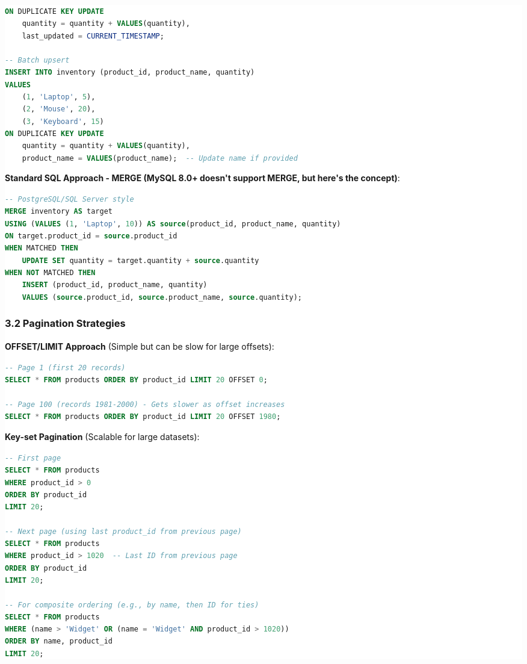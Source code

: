 ```sql
ON DUPLICATE KEY UPDATE 
    quantity = quantity + VALUES(quantity),
    last_updated = CURRENT_TIMESTAMP;

-- Batch upsert
INSERT INTO inventory (product_id, product_name, quantity)
VALUES 
    (1, 'Laptop', 5),
    (2, 'Mouse', 20),
    (3, 'Keyboard', 15)
ON DUPLICATE KEY UPDATE 
    quantity = quantity + VALUES(quantity),
    product_name = VALUES(product_name);  -- Update name if provided
```

**Standard SQL Approach - MERGE (MySQL 8.0+ doesn't support MERGE, but here's the concept)**:
```sql
-- PostgreSQL/SQL Server style
MERGE inventory AS target
USING (VALUES (1, 'Laptop', 10)) AS source(product_id, product_name, quantity)
ON target.product_id = source.product_id
WHEN MATCHED THEN
    UPDATE SET quantity = target.quantity + source.quantity
WHEN NOT MATCHED THEN
    INSERT (product_id, product_name, quantity)
    VALUES (source.product_id, source.product_name, source.quantity);
```

### 3.2 Pagination Strategies

**OFFSET/LIMIT Approach** (Simple but can be slow for large offsets):
```sql
-- Page 1 (first 20 records)
SELECT * FROM products ORDER BY product_id LIMIT 20 OFFSET 0;

-- Page 100 (records 1981-2000) - Gets slower as offset increases
SELECT * FROM products ORDER BY product_id LIMIT 20 OFFSET 1980;
```

**Key-set Pagination** (Scalable for large datasets):
```sql
-- First page
SELECT * FROM products 
WHERE product_id > 0 
ORDER BY product_id 
LIMIT 20;

-- Next page (using last product_id from previous page)
SELECT * FROM products 
WHERE product_id > 1020  -- Last ID from previous page
ORDER BY product_id 
LIMIT 20;

-- For composite ordering (e.g., by name, then ID for ties)
SELECT * FROM products 
WHERE (name > 'Widget' OR (name = 'Widget' AND product_id > 1020))
ORDER BY name, product_id 
LIMIT 20;
```
